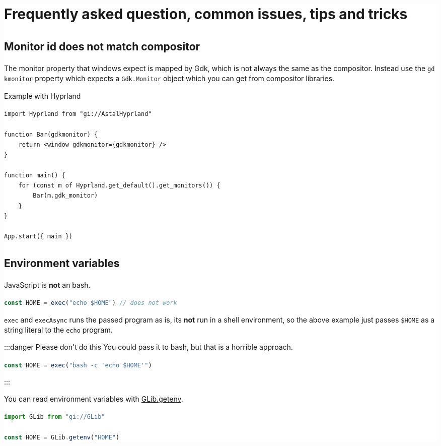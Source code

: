 # Frequently asked question, common issues, tips and tricks

## Monitor id does not match compositor

The monitor property that windows expect is mapped by Gdk, which is not always
the same as the compositor. Instead use the `gdkmonitor` property which expects
a `Gdk.Monitor` object which you can get from compositor libraries.

Example with Hyprland

```tsx
import Hyprland from "gi://AstalHyprland"

function Bar(gdkmonitor) {
    return <window gdkmonitor={gdkmonitor} />
}

function main() {
    for (const m of Hyprland.get_default().get_monitors()) {
        Bar(m.gdk_monitor)
    }
}

App.start({ main })
```

## Environment variables

JavaScript is **not** an bash.

```ts
const HOME = exec("echo $HOME") // does not work
```

`exec` and `execAsync` runs the passed program as is, its **not** run in a
shell environment, so the above example just passes `$HOME` as a string literal
to the `echo` program.

:::danger Please don't do this
You could pass it to bash, but that is a horrible approach.

```ts
const HOME = exec("bash -c 'echo $HOME'")
```

:::

You can read environment variables with [GLib.getenv](https://gjs-docs.gnome.org/glib20~2.0/glib.getenv).

```ts
import GLib from "gi://GLib"

const HOME = GLib.getenv("HOME")
```
